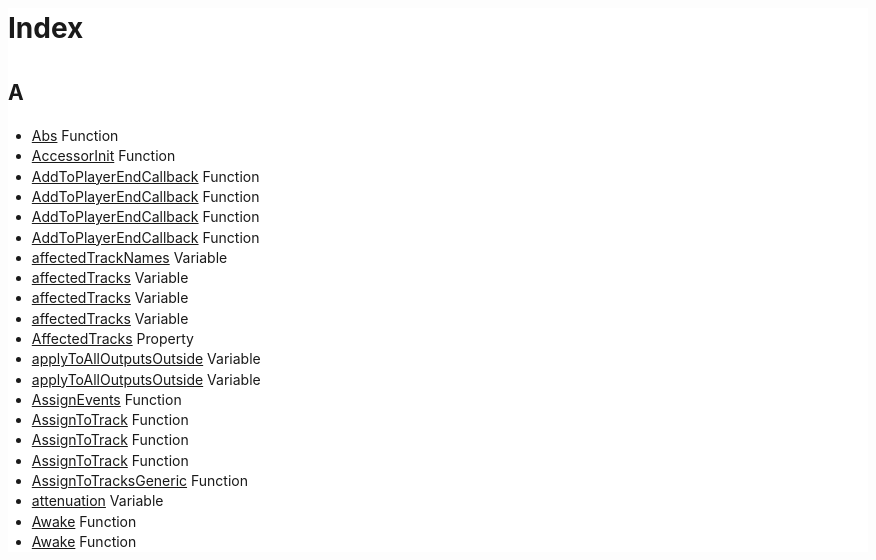 # Index

## A

* [Abs](d4/d2c/class_ryle_radio_1_1_radio_utils.md#d4/d2c/class_ryle_radio_1_1_radio_utils_1a403b2acaa67c6e8ce310d5809742d36f) Function
* [AccessorInit](d1/d88/class_ryle_radio_1_1_components_1_1_base_1_1_radio_component_data_accessor.md#d1/d88/class_ryle_radio_1_1_components_1_1_base_1_1_radio_component_data_accessor_1a5968ea7d58f9d8e6172f8d08cde6ab6e) Function
* [AddToPlayerEndCallback](d3/df2/interface_ryle_radio_1_1_tracks_1_1_i_radio_track.md#d3/df2/interface_ryle_radio_1_1_tracks_1_1_i_radio_track_1af5bd543728f14be5953a391ff7670c18) Function
* [AddToPlayerEndCallback](d9/da4/class_ryle_radio_1_1_tracks_1_1_station_radio_track.md#d9/da4/class_ryle_radio_1_1_tracks_1_1_station_radio_track_1a827fb0f9f2d67ad7d48cb0a9dfbe5c18) Function
* [AddToPlayerEndCallback](df/dbc/class_ryle_radio_1_1_tracks_1_1_radio_track.md#df/dbc/class_ryle_radio_1_1_tracks_1_1_radio_track_1a702fda25cec925c0c3e7f8bf5eacfd47) Function
* [AddToPlayerEndCallback](d2/db4/class_ryle_radio_1_1_tracks_1_1_radio_track_wrapper.md#d2/db4/class_ryle_radio_1_1_tracks_1_1_radio_track_wrapper_1a30d56787a07eb82ac7614174d48ad385) Function
* [affectedTrackNames](d1/d58/class_ryle_radio_1_1_components_1_1_radio_observer.md#d1/d58/class_ryle_radio_1_1_components_1_1_radio_observer_1a289de6dde811ce51a1207e5db4d95f96) Variable
* [affectedTracks](d1/d88/class_ryle_radio_1_1_components_1_1_base_1_1_radio_component_data_accessor.md#d1/d88/class_ryle_radio_1_1_components_1_1_base_1_1_radio_component_data_accessor_1a9c87649b6167695a3b0a649c50961744) Variable
* [affectedTracks](d3/d85/class_ryle_radio_1_1_components_1_1_radio_interactor.md#d3/d85/class_ryle_radio_1_1_components_1_1_radio_interactor_1a7989f67a15c5e2049361f14eb174cb08) Variable
* [affectedTracks](d1/d58/class_ryle_radio_1_1_components_1_1_radio_observer.md#d1/d58/class_ryle_radio_1_1_components_1_1_radio_observer_1a4230b55ced5082f104e1dadd7f225737) Variable
* [AffectedTracks](d1/d58/class_ryle_radio_1_1_components_1_1_radio_observer.md#d1/d58/class_ryle_radio_1_1_components_1_1_radio_observer_1a79a7484b93704449f8b9691f13a25bc5) Property
* [applyToAllOutputsOutside](db/de5/class_ryle_radio_1_1_components_1_1_radio_broadcaster.md#db/de5/class_ryle_radio_1_1_components_1_1_radio_broadcaster_1a958c908a813dd76352af07aa0f6a4085) Variable
* [applyToAllOutputsOutside](de/def/class_ryle_radio_1_1_components_1_1_radio_insulator.md#de/def/class_ryle_radio_1_1_components_1_1_radio_insulator_1a4cd08ae8124b74a038182505a759ad4d) Variable
* [AssignEvents](d1/d58/class_ryle_radio_1_1_components_1_1_radio_observer.md#d1/d58/class_ryle_radio_1_1_components_1_1_radio_observer_1a9be9fb66df9434dd8a2c0117255a1787) Function
* [AssignToTrack](db/de5/class_ryle_radio_1_1_components_1_1_radio_broadcaster.md#db/de5/class_ryle_radio_1_1_components_1_1_radio_broadcaster_1af53dd2da39f80c4329aa3492ed9b55d4) Function
* [AssignToTrack](d1/d88/class_ryle_radio_1_1_components_1_1_base_1_1_radio_component_data_accessor.md#d1/d88/class_ryle_radio_1_1_components_1_1_base_1_1_radio_component_data_accessor_1a1aac75972c76a48b152cdd0334705dea) Function
* [AssignToTrack](de/def/class_ryle_radio_1_1_components_1_1_radio_insulator.md#de/def/class_ryle_radio_1_1_components_1_1_radio_insulator_1aa07e7912e5a3068604f2d520b830f299) Function
* [AssignToTracksGeneric](d1/d88/class_ryle_radio_1_1_components_1_1_base_1_1_radio_component_data_accessor.md#d1/d88/class_ryle_radio_1_1_components_1_1_base_1_1_radio_component_data_accessor_1a35177fa85c52331735ed26eadf793574) Function
* [attenuation](d2/db4/class_ryle_radio_1_1_tracks_1_1_radio_track_wrapper.md#d2/db4/class_ryle_radio_1_1_tracks_1_1_radio_track_wrapper_1a58c4483f997c03f1ffbe7ffedd403c9e) Variable
* [Awake](d2/d82/class_ryle_radio_1_1_components_1_1_base_1_1_radio_component.md#d2/d82/class_ryle_radio_1_1_components_1_1_base_1_1_radio_component_1a41a231ef3f10d9c376bb16d782f33860) Function
* [Awake](d1/d58/class_ryle_radio_1_1_components_1_1_radio_observer.md#d1/d58/class_ryle_radio_1_1_components_1_1_radio_observer_1ab6c602f2a4cbcf49a14ebdf644fac793) Function
